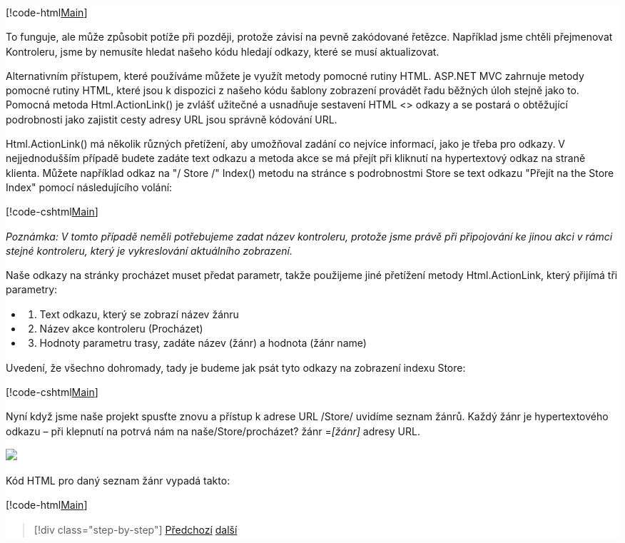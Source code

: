 [!code-html[Main](mvc-music-store-part-3/samples/sample19.html)]

To funguje, ale může způsobit potíže při později, protože závisí na pevně zakódované řetězce. Například jsme chtěli přejmenovat Kontroleru, jsme by nemusíte hledat našeho kódu hledají odkazy, které se musí aktualizovat.

Alternativním přístupem, které používáme můžete je využít metody pomocné rutiny HTML. ASP.NET MVC zahrnuje metody pomocné rutiny HTML, které jsou k dispozici z našeho kódu šablony zobrazení provádět řadu běžných úloh stejně jako to. Pomocná metoda Html.ActionLink() je zvlášť užitečné a usnadňuje sestavení HTML &lt;&gt; odkazy a se postará o obtěžující podrobnosti jako zajistit cesty adresy URL jsou správně kódování URL.

Html.ActionLink() má několik různých přetížení, aby umožňoval zadání co nejvíce informací, jako je třeba pro odkazy. V nejjednodušším případě budete zadáte text odkazu a metoda akce se má přejít při kliknutí na hypertextový odkaz na straně klienta. Můžete například odkaz na "/ Store /" Index() metodu na stránce s podrobnostmi Store se text odkazu "Přejít na the Store Index" pomocí následujícího volání:

[!code-cshtml[Main](mvc-music-store-part-3/samples/sample20.cshtml)]

*Poznámka: V tomto případě neměli potřebujeme zadat název kontroleru, protože jsme právě při připojování ke jinou akci v rámci stejné kontroleru, který je vykreslování aktuálního zobrazení.*

Naše odkazy na stránky procházet muset předat parametr, takže použijeme jiné přetížení metody Html.ActionLink, který přijímá tři parametry:

- 1. Text odkazu, který se zobrazí název žánru
- 2. Název akce kontroleru (Procházet)
- 3. Hodnoty parametru trasy, zadáte název (žánr) a hodnota (žánr name)

Uvedení, že všechno dohromady, tady je budeme jak psát tyto odkazy na zobrazení indexu Store:

[!code-cshtml[Main](mvc-music-store-part-3/samples/sample21.cshtml)]

Nyní když jsme naše projekt spusťte znovu a přístup k adrese URL /Store/ uvidíme seznam žánrů. Každý žánr je hypertextového odkazu – při klepnutí na potrvá nám na naše/Store/procházet? žánr =*[žánr]* adresy URL.

![](mvc-music-store-part-3/_static/image3.jpg)

Kód HTML pro daný seznam žánr vypadá takto:

[!code-html[Main](mvc-music-store-part-3/samples/sample22.html)]


> [!div class="step-by-step"]
> [Předchozí](mvc-music-store-part-2.md)
> [další](mvc-music-store-part-4.md)
